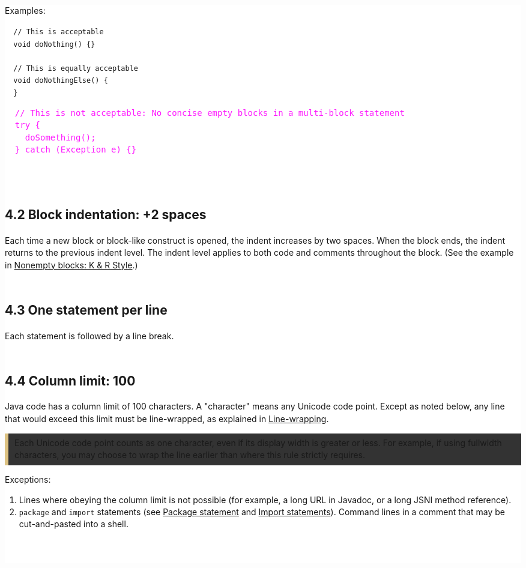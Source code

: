 Examples:

```
  // This is acceptable
  void doNothing() {}

  // This is equally acceptable
  void doNothingElse() {
  }
```
<pre class="prettyprint lang-java badcode" style="color:#fe1afe;">
  // This is not acceptable: No concise empty blocks in a multi-block statement
  try {
    doSomething();
  } catch (Exception e) {}
</pre>
<br/>
<br/>

## 4.2 Block indentation: +2 spaces
Each time a new block or block-like construct is opened, the indent increases by two spaces. When the block ends, the indent returns to the previous indent level. The indent level applies to both code and comments throughout the block. (See the example in [Nonempty blocks: K & R Style](#nonempty-blocks).)
<br/>
<br/>

## 4.3 One statement per line
Each statement is followed by a line break.
<br/>
<br/>

## <a id="column-limit"></a> 4.4 Column limit: 100
Java code has a column limit of 100 characters. A "character" means any Unicode code point. Except as noted below, any line that would exceed this limit must be line-wrapped, as explained in [Line-wrapping](#line-wrapping).

<p style="background-color:#333333; padding:6px 8px 6px 10px; border-left:6px solid #DDC282">Each Unicode code point counts as one character, even if its display width is greater or less. For example, if using fullwidth characters, you may choose to wrap the line earlier than where this rule strictly requires.</p>

Exceptions:
1. Lines where obeying the column limit is not possible (for example, a long URL in Javadoc, or a long JSNI method reference).
2. `package` and `import` statements (see [Package statement](#package-statement) and [Import statements](#import-statements)).
Command lines in a comment that may be cut-and-pasted into a shell.
<br/>
<br/>
